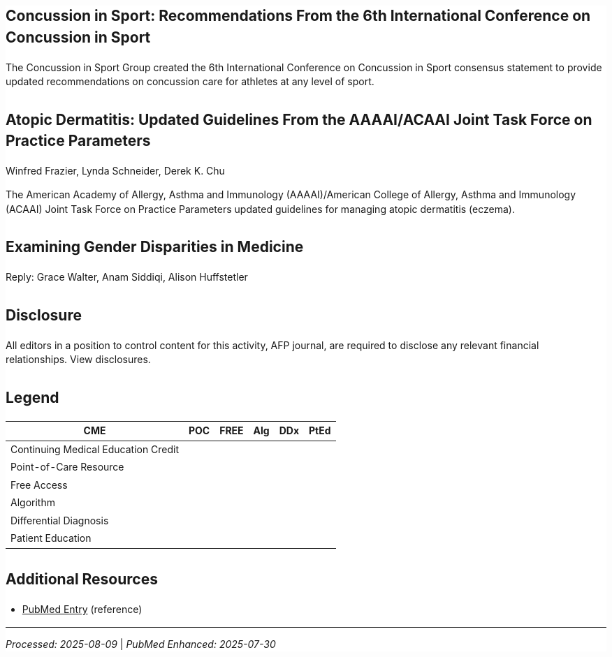 ## Concussion in Sport: Recommendations From the 6th International Conference on Concussion in Sport

The Concussion in Sport Group created the 6th International Conference on Concussion in Sport consensus statement to provide updated recommendations on concussion care for athletes at any level of sport.

## Atopic Dermatitis: Updated Guidelines From the AAAAI/ACAAI Joint Task Force on Practice Parameters

Winfred Frazier, Lynda Schneider, Derek K. Chu

The American Academy of Allergy, Asthma and Immunology (AAAAI)/American College of Allergy, Asthma and Immunology (ACAAI) Joint Task Force on Practice Parameters updated guidelines for managing atopic dermatitis (eczema).

## Examining Gender Disparities in Medicine

Reply: Grace Walter, Anam Siddiqi, Alison Huffstetler

## Disclosure

All editors in a position to control content for this activity, AFP journal, are required to disclose any relevant financial relationships. View disclosures.

## Legend

| CME | POC | FREE | Alg | DDx | PtEd |
|---|---|---|---|---|---|
| Continuing Medical Education Credit |
| Point-of-Care Resource |
| Free Access |
| Algorithm |
| Differential Diagnosis |
| Patient Education |

## Additional Resources

- [PubMed Entry](https://pubmed.ncbi.nlm.nih.gov/39418568/) (reference)

---

*Processed: 2025-08-09* | *PubMed Enhanced: 2025-07-30*
